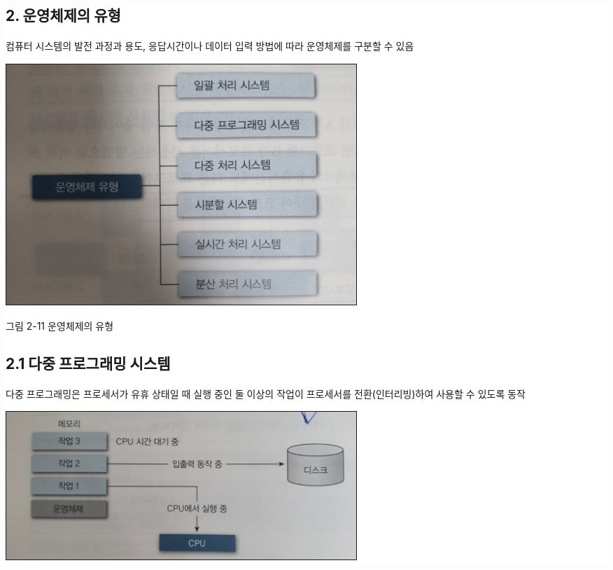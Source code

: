 ## 2. 운영체제의 유형

컴퓨터 시스템의 발전 과정과 용도, 응답시간이나 데이터 입력 방법에 따라 운영체제를 구분할 수 있음

<img width="500" src="..\img\그림으로 배우는 구조와 원리 운영체제\Chapter2\그림 2-11.jpg" alt="그림 2-11 운영체제의 유형" style="border:1px; border-style: solid; zoom:100%;"/>

그림 2-11 운영체제의 유형<br>

## 2.1 다중 프로그래밍 시스템

다중 프로그래밍은 프로세서가 유휴 상태일 때 실행 중인 둘 이상의 작업이 프로세서를 전환(인터리빙)하여 사용할 수 있도록 동작

<img width="500" src="..\img\그림으로 배우는 구조와 원리 운영체제\Chapter2\그림 2-12.jpg" alt="그림 2-12 다중 프로그래밍 시스템" style="border:1px; border-style: solid; zoom:100%;"/>
